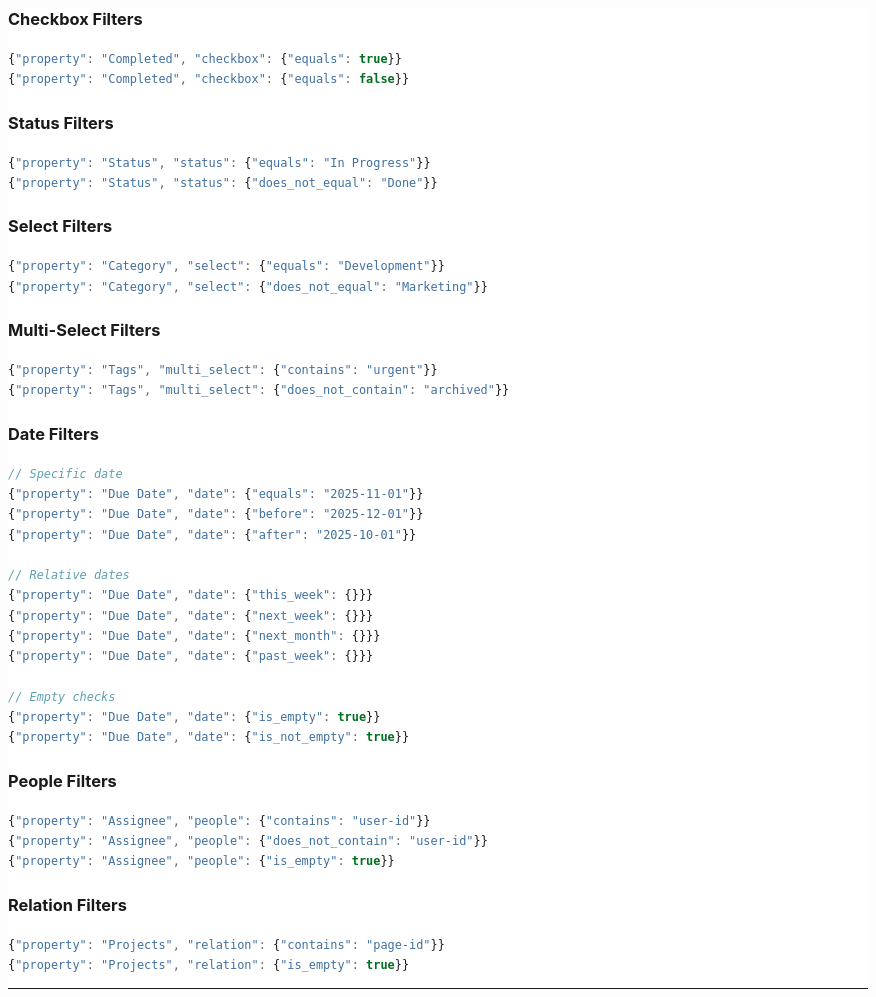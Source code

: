### Checkbox Filters
```javascript
{"property": "Completed", "checkbox": {"equals": true}}
{"property": "Completed", "checkbox": {"equals": false}}
```

### Status Filters
```javascript
{"property": "Status", "status": {"equals": "In Progress"}}
{"property": "Status", "status": {"does_not_equal": "Done"}}
```

### Select Filters
```javascript
{"property": "Category", "select": {"equals": "Development"}}
{"property": "Category", "select": {"does_not_equal": "Marketing"}}
```

### Multi-Select Filters
```javascript
{"property": "Tags", "multi_select": {"contains": "urgent"}}
{"property": "Tags", "multi_select": {"does_not_contain": "archived"}}
```

### Date Filters
```javascript
// Specific date
{"property": "Due Date", "date": {"equals": "2025-11-01"}}
{"property": "Due Date", "date": {"before": "2025-12-01"}}
{"property": "Due Date", "date": {"after": "2025-10-01"}}

// Relative dates
{"property": "Due Date", "date": {"this_week": {}}}
{"property": "Due Date", "date": {"next_week": {}}}
{"property": "Due Date", "date": {"next_month": {}}}
{"property": "Due Date", "date": {"past_week": {}}}

// Empty checks
{"property": "Due Date", "date": {"is_empty": true}}
{"property": "Due Date", "date": {"is_not_empty": true}}
```

### People Filters
```javascript
{"property": "Assignee", "people": {"contains": "user-id"}}
{"property": "Assignee", "people": {"does_not_contain": "user-id"}}
{"property": "Assignee", "people": {"is_empty": true}}
```

### Relation Filters
```javascript
{"property": "Projects", "relation": {"contains": "page-id"}}
{"property": "Projects", "relation": {"is_empty": true}}
```

---